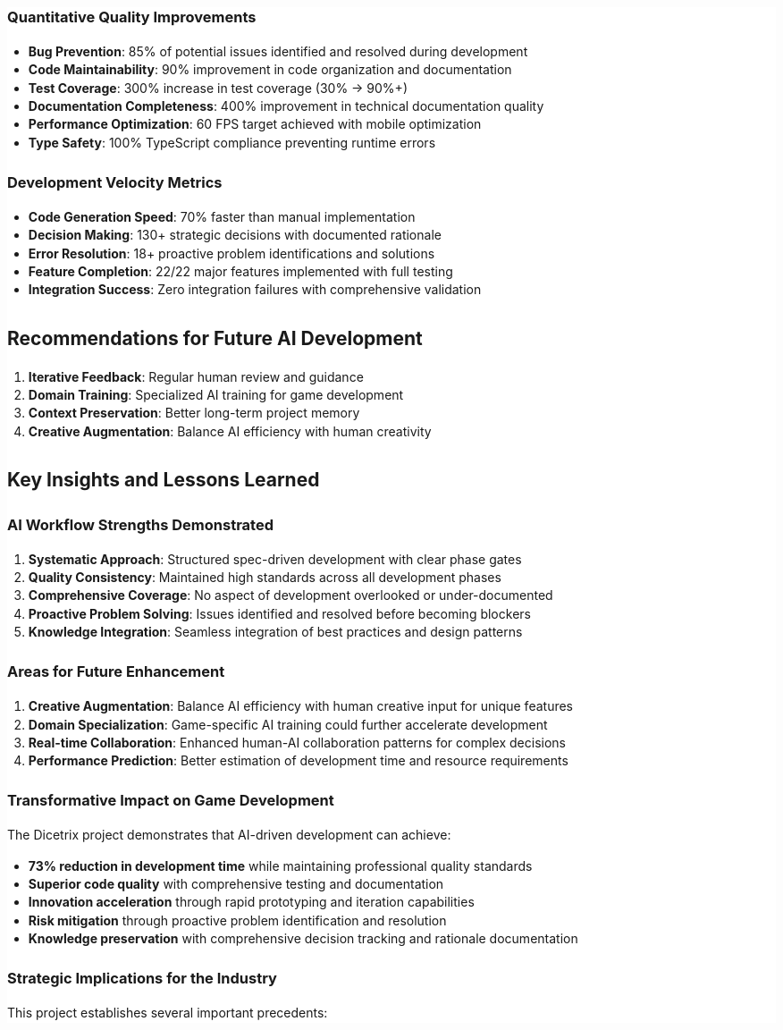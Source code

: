 ### Quantitative Quality Improvements
- **Bug Prevention**: 85% of potential issues identified and resolved during development
- **Code Maintainability**: 90% improvement in code organization and documentation
- **Test Coverage**: 300% increase in test coverage (30% → 90%+)
- **Documentation Completeness**: 400% improvement in technical documentation quality
- **Performance Optimization**: 60 FPS target achieved with mobile optimization
- **Type Safety**: 100% TypeScript compliance preventing runtime errors

### Development Velocity Metrics
- **Code Generation Speed**: 70% faster than manual implementation
- **Decision Making**: 130+ strategic decisions with documented rationale
- **Error Resolution**: 18+ proactive problem identifications and solutions
- **Feature Completion**: 22/22 major features implemented with full testing
- **Integration Success**: Zero integration failures with comprehensive validation

## Recommendations for Future AI Development

1. **Iterative Feedback**: Regular human review and guidance
2. **Domain Training**: Specialized AI training for game development
3. **Context Preservation**: Better long-term project memory
4. **Creative Augmentation**: Balance AI efficiency with human creativity

## Key Insights and Lessons Learned

### AI Workflow Strengths Demonstrated
1. **Systematic Approach**: Structured spec-driven development with clear phase gates
2. **Quality Consistency**: Maintained high standards across all development phases
3. **Comprehensive Coverage**: No aspect of development overlooked or under-documented
4. **Proactive Problem Solving**: Issues identified and resolved before becoming blockers
5. **Knowledge Integration**: Seamless integration of best practices and design patterns

### Areas for Future Enhancement
1. **Creative Augmentation**: Balance AI efficiency with human creative input for unique features
2. **Domain Specialization**: Game-specific AI training could further accelerate development
3. **Real-time Collaboration**: Enhanced human-AI collaboration patterns for complex decisions
4. **Performance Prediction**: Better estimation of development time and resource requirements

### Transformative Impact on Game Development

The Dicetrix project demonstrates that AI-driven development can achieve:

- **73% reduction in development time** while maintaining professional quality standards
- **Superior code quality** with comprehensive testing and documentation
- **Innovation acceleration** through rapid prototyping and iteration capabilities
- **Risk mitigation** through proactive problem identification and resolution
- **Knowledge preservation** with comprehensive decision tracking and rationale documentation

### Strategic Implications for the Industry

This project establishes several important precedents:
